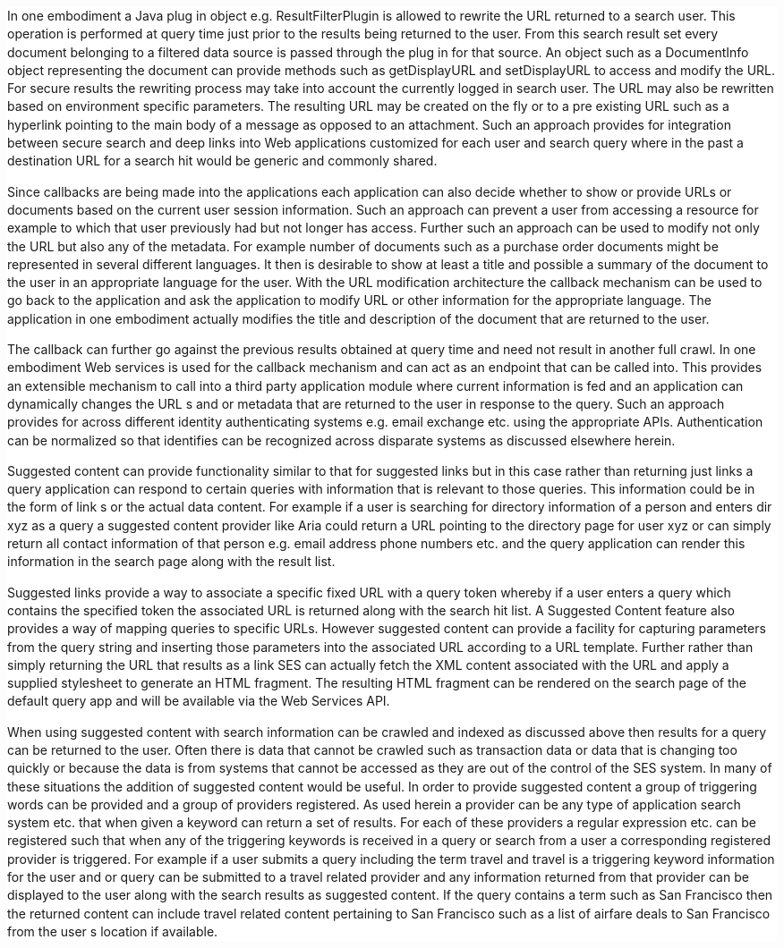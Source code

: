 In one embodiment a Java plug in object e.g. ResultFilterPlugin is allowed to rewrite the URL returned to a search user. This operation is performed at query time just prior to the results being returned to the user. From this search result set every document belonging to a filtered data source is passed through the plug in for that source. An object such as a DocumentInfo object representing the document can provide methods such as getDisplayURL and setDisplayURL to access and modify the URL. For secure results the rewriting process may take into account the currently logged in search user. The URL may also be rewritten based on environment specific parameters. The resulting URL may be created on the fly or to a pre existing URL such as a hyperlink pointing to the main body of a message as opposed to an attachment. Such an approach provides for integration between secure search and deep links into Web applications customized for each user and search query where in the past a destination URL for a search hit would be generic and commonly shared.

Since callbacks are being made into the applications each application can also decide whether to show or provide URLs or documents based on the current user session information. Such an approach can prevent a user from accessing a resource for example to which that user previously had but not longer has access. Further such an approach can be used to modify not only the URL but also any of the metadata. For example number of documents such as a purchase order documents might be represented in several different languages. It then is desirable to show at least a title and possible a summary of the document to the user in an appropriate language for the user. With the URL modification architecture the callback mechanism can be used to go back to the application and ask the application to modify URL or other information for the appropriate language. The application in one embodiment actually modifies the title and description of the document that are returned to the user.

The callback can further go against the previous results obtained at query time and need not result in another full crawl. In one embodiment Web services is used for the callback mechanism and can act as an endpoint that can be called into. This provides an extensible mechanism to call into a third party application module where current information is fed and an application can dynamically changes the URL s and or metadata that are returned to the user in response to the query. Such an approach provides for across different identity authenticating systems e.g. email exchange etc. using the appropriate APIs. Authentication can be normalized so that identifies can be recognized across disparate systems as discussed elsewhere herein.

Suggested content can provide functionality similar to that for suggested links but in this case rather than returning just links a query application can respond to certain queries with information that is relevant to those queries. This information could be in the form of link s or the actual data content. For example if a user is searching for directory information of a person and enters dir xyz as a query a suggested content provider like Aria could return a URL pointing to the directory page for user xyz or can simply return all contact information of that person e.g. email address phone numbers etc. and the query application can render this information in the search page along with the result list.

Suggested links provide a way to associate a specific fixed URL with a query token whereby if a user enters a query which contains the specified token the associated URL is returned along with the search hit list. A Suggested Content feature also provides a way of mapping queries to specific URLs. However suggested content can provide a facility for capturing parameters from the query string and inserting those parameters into the associated URL according to a URL template. Further rather than simply returning the URL that results as a link SES can actually fetch the XML content associated with the URL and apply a supplied stylesheet to generate an HTML fragment. The resulting HTML fragment can be rendered on the search page of the default query app and will be available via the Web Services API.

When using suggested content with search information can be crawled and indexed as discussed above then results for a query can be returned to the user. Often there is data that cannot be crawled such as transaction data or data that is changing too quickly or because the data is from systems that cannot be accessed as they are out of the control of the SES system. In many of these situations the addition of suggested content would be useful. In order to provide suggested content a group of triggering words can be provided and a group of providers registered. As used herein a provider can be any type of application search system etc. that when given a keyword can return a set of results. For each of these providers a regular expression etc. can be registered such that when any of the triggering keywords is received in a query or search from a user a corresponding registered provider is triggered. For example if a user submits a query including the term travel and travel is a triggering keyword information for the user and or query can be submitted to a travel related provider and any information returned from that provider can be displayed to the user along with the search results as suggested content. If the query contains a term such as San Francisco then the returned content can include travel related content pertaining to San Francisco such as a list of airfare deals to San Francisco from the user s location if available.